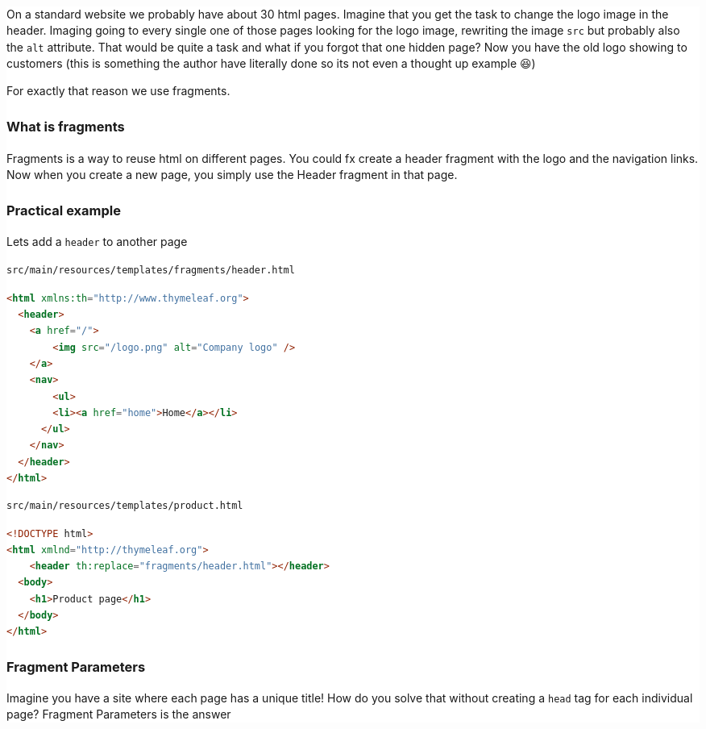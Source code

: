 On a standard website we probably have about 30 html pages. Imagine that you get the task to change the logo image in the header. Imaging going to every single one of those pages looking for the logo image, rewriting the image `src` but probably also the `alt` attribute. That would be quite a task and what if you forgot that one hidden page? Now you have the old logo showing to customers (this is something the author have literally done so its not even a thought up example 😆)

For exactly that reason we use fragments.



### What is fragments

Fragments is a way to reuse html on different pages. You could fx create a header fragment with the logo and the navigation links. Now when you create a new page, you simply use the Header fragment in that page. 



### Practical example

Lets add a `header` to another page

`src/main/resources/templates/fragments/header.html`

```html
<html xmlns:th="http://www.thymeleaf.org">
  <header>
  	<a href="/">
    	<img src="/logo.png" alt="Company logo" />
    </a>
    <nav>
    	<ul>
        <li><a href="home">Home</a></li>
      </ul>
    </nav>
  </header>
</html>
```



`src/main/resources/templates/product.html`

```html
<!DOCTYPE html>
<html xmlnd="http://thymeleaf.org">
	<header th:replace="fragments/header.html"></header>
  <body>
    <h1>Product page</h1>
  </body>
</html>
```



### Fragment Parameters

Imagine you have a site where each page has a unique title! How do you solve that without creating a `head` tag for each individual page? Fragment Parameters is the answer 
